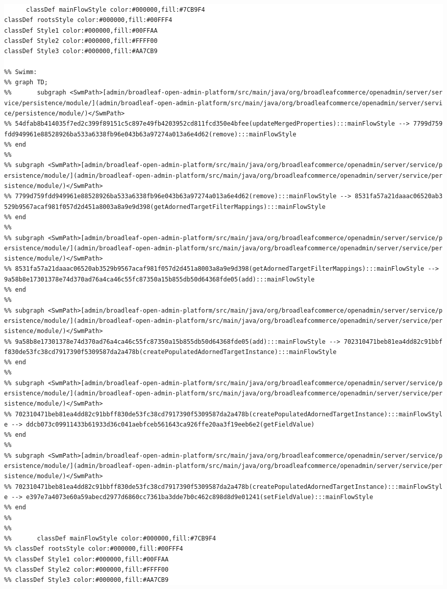```mermaid
      classDef mainFlowStyle color:#000000,fill:#7CB9F4
classDef rootsStyle color:#000000,fill:#00FFF4
classDef Style1 color:#000000,fill:#00FFAA
classDef Style2 color:#000000,fill:#FFFF00
classDef Style3 color:#000000,fill:#AA7CB9

%% Swimm:
%% graph TD;
%%       subgraph <SwmPath>[admin/broadleaf-open-admin-platform/src/main/java/org/broadleafcommerce/openadmin/server/service/persistence/module/](admin/broadleaf-open-admin-platform/src/main/java/org/broadleafcommerce/openadmin/server/service/persistence/module/)</SwmPath>
%% 54dfab8b414035f7ed2c399f89151c5c897e49fb4203952cd811fcd350e4bfee(updateMergedProperties):::mainFlowStyle --> 7799d759fdd949961e88528926ba533a6338fb96e043b63a97274a013a6e4d62(remove):::mainFlowStyle
%% end
%% 
%% subgraph <SwmPath>[admin/broadleaf-open-admin-platform/src/main/java/org/broadleafcommerce/openadmin/server/service/persistence/module/](admin/broadleaf-open-admin-platform/src/main/java/org/broadleafcommerce/openadmin/server/service/persistence/module/)</SwmPath>
%% 7799d759fdd949961e88528926ba533a6338fb96e043b63a97274a013a6e4d62(remove):::mainFlowStyle --> 8531fa57a21daaac06520ab3529b9567acaf981f057d2d451a8003a8a9e9d398(getAdornedTargetFilterMappings):::mainFlowStyle
%% end
%% 
%% subgraph <SwmPath>[admin/broadleaf-open-admin-platform/src/main/java/org/broadleafcommerce/openadmin/server/service/persistence/module/](admin/broadleaf-open-admin-platform/src/main/java/org/broadleafcommerce/openadmin/server/service/persistence/module/)</SwmPath>
%% 8531fa57a21daaac06520ab3529b9567acaf981f057d2d451a8003a8a9e9d398(getAdornedTargetFilterMappings):::mainFlowStyle --> 9a58b8e17301378e74d370ad76a4ca46c55fc87350a15b855db50d64368fde05(add):::mainFlowStyle
%% end
%% 
%% subgraph <SwmPath>[admin/broadleaf-open-admin-platform/src/main/java/org/broadleafcommerce/openadmin/server/service/persistence/module/](admin/broadleaf-open-admin-platform/src/main/java/org/broadleafcommerce/openadmin/server/service/persistence/module/)</SwmPath>
%% 9a58b8e17301378e74d370ad76a4ca46c55fc87350a15b855db50d64368fde05(add):::mainFlowStyle --> 702310471beb81ea4dd82c91bbff830de53fc38cd7917390f5309587da2a478b(createPopulatedAdornedTargetInstance):::mainFlowStyle
%% end
%% 
%% subgraph <SwmPath>[admin/broadleaf-open-admin-platform/src/main/java/org/broadleafcommerce/openadmin/server/service/persistence/module/](admin/broadleaf-open-admin-platform/src/main/java/org/broadleafcommerce/openadmin/server/service/persistence/module/)</SwmPath>
%% 702310471beb81ea4dd82c91bbff830de53fc38cd7917390f5309587da2a478b(createPopulatedAdornedTargetInstance):::mainFlowStyle --> ddcb073c09911433b61933d36c041aebfceb561643ca926ffe20aa3f19eeb6e2(getFieldValue)
%% end
%% 
%% subgraph <SwmPath>[admin/broadleaf-open-admin-platform/src/main/java/org/broadleafcommerce/openadmin/server/service/persistence/module/](admin/broadleaf-open-admin-platform/src/main/java/org/broadleafcommerce/openadmin/server/service/persistence/module/)</SwmPath>
%% 702310471beb81ea4dd82c91bbff830de53fc38cd7917390f5309587da2a478b(createPopulatedAdornedTargetInstance):::mainFlowStyle --> e397e7a4073e60a59abecd2977d6860cc7361ba3dde7b0c462c898d8d9e01241(setFieldValue):::mainFlowStyle
%% end
%% 
%% 
%%       classDef mainFlowStyle color:#000000,fill:#7CB9F4
%% classDef rootsStyle color:#000000,fill:#00FFF4
%% classDef Style1 color:#000000,fill:#00FFAA
%% classDef Style2 color:#000000,fill:#FFFF00
%% classDef Style3 color:#000000,fill:#AA7CB9
```